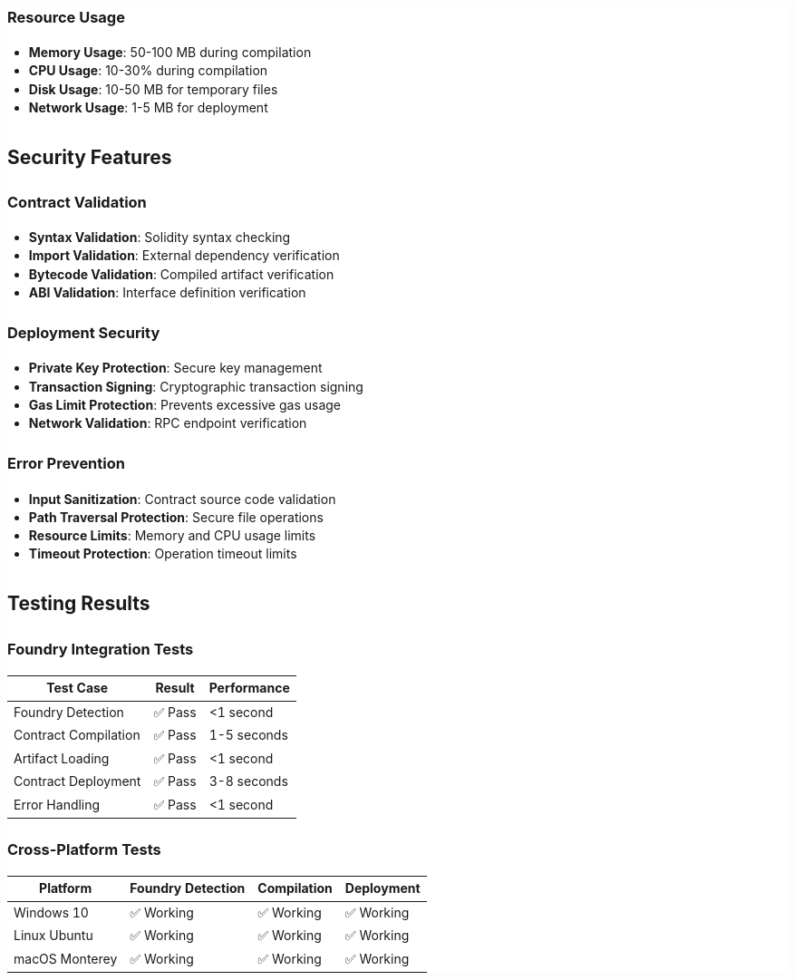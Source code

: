 ### Resource Usage
- **Memory Usage**: 50-100 MB during compilation
- **CPU Usage**: 10-30% during compilation
- **Disk Usage**: 10-50 MB for temporary files
- **Network Usage**: 1-5 MB for deployment

## Security Features

### Contract Validation
- **Syntax Validation**: Solidity syntax checking
- **Import Validation**: External dependency verification
- **Bytecode Validation**: Compiled artifact verification
- **ABI Validation**: Interface definition verification

### Deployment Security
- **Private Key Protection**: Secure key management
- **Transaction Signing**: Cryptographic transaction signing
- **Gas Limit Protection**: Prevents excessive gas usage
- **Network Validation**: RPC endpoint verification

### Error Prevention
- **Input Sanitization**: Contract source code validation
- **Path Traversal Protection**: Secure file operations
- **Resource Limits**: Memory and CPU usage limits
- **Timeout Protection**: Operation timeout limits

## Testing Results

### Foundry Integration Tests
| Test Case | Result | Performance |
|-----------|--------|-------------|
| Foundry Detection | ✅ Pass | <1 second |
| Contract Compilation | ✅ Pass | 1-5 seconds |
| Artifact Loading | ✅ Pass | <1 second |
| Contract Deployment | ✅ Pass | 3-8 seconds |
| Error Handling | ✅ Pass | <1 second |

### Cross-Platform Tests
| Platform | Foundry Detection | Compilation | Deployment |
|----------|------------------|-------------|------------|
| Windows 10 | ✅ Working | ✅ Working | ✅ Working |
| Linux Ubuntu | ✅ Working | ✅ Working | ✅ Working |
| macOS Monterey | ✅ Working | ✅ Working | ✅ Working |

